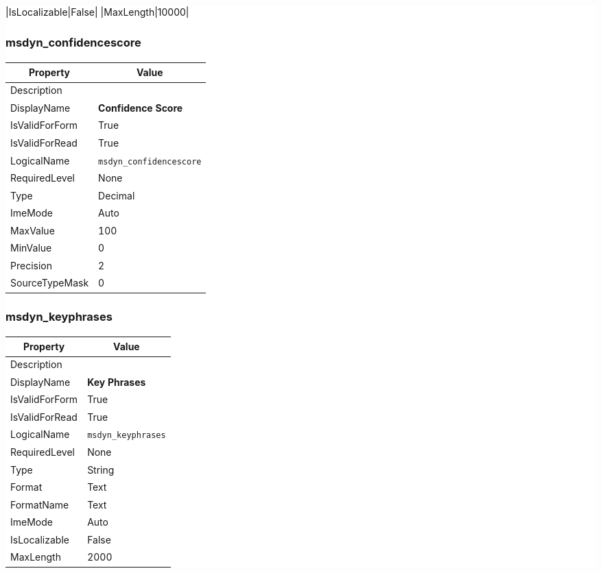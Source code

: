 |IsLocalizable|False|
|MaxLength|10000|

### <a name="BKMK_msdyn_confidencescore"></a> msdyn_confidencescore

|Property|Value|
|---|---|
|Description||
|DisplayName|**Confidence Score**|
|IsValidForForm|True|
|IsValidForRead|True|
|LogicalName|`msdyn_confidencescore`|
|RequiredLevel|None|
|Type|Decimal|
|ImeMode|Auto|
|MaxValue|100|
|MinValue|0|
|Precision|2|
|SourceTypeMask|0|

### <a name="BKMK_msdyn_keyphrases"></a> msdyn_keyphrases

|Property|Value|
|---|---|
|Description||
|DisplayName|**Key Phrases**|
|IsValidForForm|True|
|IsValidForRead|True|
|LogicalName|`msdyn_keyphrases`|
|RequiredLevel|None|
|Type|String|
|Format|Text|
|FormatName|Text|
|ImeMode|Auto|
|IsLocalizable|False|
|MaxLength|2000|
